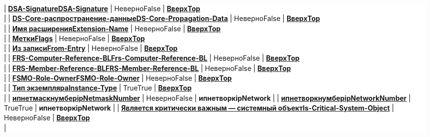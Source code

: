 | [<span data-ttu-id="8093b-530">**DSA-Signature**</span><span class="sxs-lookup"><span data-stu-id="8093b-530">**DSA-Signature**</span></span>](a-dsasignature.md)                                        | <span data-ttu-id="8093b-531">Неверно</span><span class="sxs-lookup"><span data-stu-id="8093b-531">False</span></span>     | [<span data-ttu-id="8093b-532">**Вверх**</span><span class="sxs-lookup"><span data-stu-id="8093b-532">**Top**</span></span>](c-top.md)<br/>               |
| [<span data-ttu-id="8093b-533">**DS-Core-распространение-данные**</span><span class="sxs-lookup"><span data-stu-id="8093b-533">**DS-Core-Propagation-Data**</span></span>](a-dscorepropagationdata.md)                    | <span data-ttu-id="8093b-534">Неверно</span><span class="sxs-lookup"><span data-stu-id="8093b-534">False</span></span>     | [<span data-ttu-id="8093b-535">**Вверх**</span><span class="sxs-lookup"><span data-stu-id="8093b-535">**Top**</span></span>](c-top.md)<br/>               |
| [<span data-ttu-id="8093b-536">**Имя расширения**</span><span class="sxs-lookup"><span data-stu-id="8093b-536">**Extension-Name**</span></span>](a-extensionname.md)                                      | <span data-ttu-id="8093b-537">Неверно</span><span class="sxs-lookup"><span data-stu-id="8093b-537">False</span></span>     | [<span data-ttu-id="8093b-538">**Вверх**</span><span class="sxs-lookup"><span data-stu-id="8093b-538">**Top**</span></span>](c-top.md)<br/>               |
| [<span data-ttu-id="8093b-539">**Метки**</span><span class="sxs-lookup"><span data-stu-id="8093b-539">**Flags**</span></span>](a-flags.md)                                                       | <span data-ttu-id="8093b-540">Неверно</span><span class="sxs-lookup"><span data-stu-id="8093b-540">False</span></span>     | [<span data-ttu-id="8093b-541">**Вверх**</span><span class="sxs-lookup"><span data-stu-id="8093b-541">**Top**</span></span>](c-top.md)<br/>               |
| [<span data-ttu-id="8093b-542">**Из записи**</span><span class="sxs-lookup"><span data-stu-id="8093b-542">**From-Entry**</span></span>](a-fromentry.md)                                              | <span data-ttu-id="8093b-543">Неверно</span><span class="sxs-lookup"><span data-stu-id="8093b-543">False</span></span>     | [<span data-ttu-id="8093b-544">**Вверх**</span><span class="sxs-lookup"><span data-stu-id="8093b-544">**Top**</span></span>](c-top.md)<br/>               |
| [<span data-ttu-id="8093b-545">**FRS-Computer-Reference-BL**</span><span class="sxs-lookup"><span data-stu-id="8093b-545">**Frs-Computer-Reference-BL**</span></span>](a-frscomputerreferencebl.md)                  | <span data-ttu-id="8093b-546">Неверно</span><span class="sxs-lookup"><span data-stu-id="8093b-546">False</span></span>     | [<span data-ttu-id="8093b-547">**Вверх**</span><span class="sxs-lookup"><span data-stu-id="8093b-547">**Top**</span></span>](c-top.md)<br/>               |
| [<span data-ttu-id="8093b-548">**FRS-Member-Reference-BL**</span><span class="sxs-lookup"><span data-stu-id="8093b-548">**FRS-Member-Reference-BL**</span></span>](a-frsmemberreferencebl.md)                      | <span data-ttu-id="8093b-549">Неверно</span><span class="sxs-lookup"><span data-stu-id="8093b-549">False</span></span>     | [<span data-ttu-id="8093b-550">**Вверх**</span><span class="sxs-lookup"><span data-stu-id="8093b-550">**Top**</span></span>](c-top.md)<br/>               |
| [<span data-ttu-id="8093b-551">**FSMO-Role-Owner**</span><span class="sxs-lookup"><span data-stu-id="8093b-551">**FSMO-Role-Owner**</span></span>](a-fsmoroleowner.md)                                     | <span data-ttu-id="8093b-552">Неверно</span><span class="sxs-lookup"><span data-stu-id="8093b-552">False</span></span>     | [<span data-ttu-id="8093b-553">**Вверх**</span><span class="sxs-lookup"><span data-stu-id="8093b-553">**Top**</span></span>](c-top.md)<br/>               |
| [<span data-ttu-id="8093b-554">**Тип экземпляра**</span><span class="sxs-lookup"><span data-stu-id="8093b-554">**Instance-Type**</span></span>](a-instancetype.md)                                        | <span data-ttu-id="8093b-555">True</span><span class="sxs-lookup"><span data-stu-id="8093b-555">True</span></span>      | [<span data-ttu-id="8093b-556">**Вверх**</span><span class="sxs-lookup"><span data-stu-id="8093b-556">**Top**</span></span>](c-top.md)<br/>               |
| [<span data-ttu-id="8093b-557">**ипнетмаскнумбер**</span><span class="sxs-lookup"><span data-stu-id="8093b-557">**ipNetmaskNumber**</span></span>](a-ipnetmasknumber.md)                                   | <span data-ttu-id="8093b-558">Неверно</span><span class="sxs-lookup"><span data-stu-id="8093b-558">False</span></span>     | <span data-ttu-id="8093b-559">**ипнетворк**</span><span class="sxs-lookup"><span data-stu-id="8093b-559">**ipNetwork**</span></span>                                 |
| [<span data-ttu-id="8093b-560">**ипнетворкнумбер**</span><span class="sxs-lookup"><span data-stu-id="8093b-560">**ipNetworkNumber**</span></span>](a-ipnetworknumber.md)                                   | <span data-ttu-id="8093b-561">True</span><span class="sxs-lookup"><span data-stu-id="8093b-561">True</span></span>      | <span data-ttu-id="8093b-562">**ипнетворк**</span><span class="sxs-lookup"><span data-stu-id="8093b-562">**ipNetwork**</span></span>                                 |
| [<span data-ttu-id="8093b-563">**Является критически важным — системный объект**</span><span class="sxs-lookup"><span data-stu-id="8093b-563">**Is-Critical-System-Object**</span></span>](a-iscriticalsystemobject.md)                  | <span data-ttu-id="8093b-564">Неверно</span><span class="sxs-lookup"><span data-stu-id="8093b-564">False</span></span>     | [<span data-ttu-id="8093b-565">**Вверх**</span><span class="sxs-lookup"><span data-stu-id="8093b-565">**Top**</span></span>](c-top.md)<br/>               |